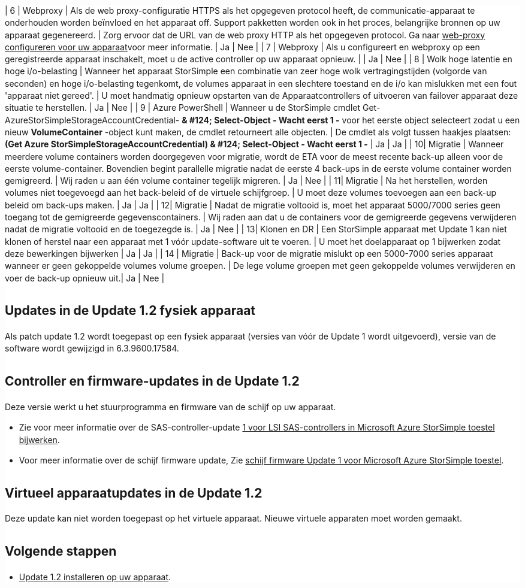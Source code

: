 | 6 | Webproxy | Als de web proxy-configuratie HTTPS als het opgegeven protocol heeft, de communicatie-apparaat te onderhouden worden beïnvloed en het apparaat off. Support pakketten worden ook in het proces, belangrijke bronnen op uw apparaat gegenereerd. | Zorg ervoor dat de URL van de web proxy HTTP als het opgegeven protocol. Ga naar [web-proxy configureren voor uw apparaat](storsimple-configure-web-proxy.md)voor meer informatie. | Ja | Nee |
| 7 | Webproxy | Als u configureert en webproxy op een geregistreerde apparaat inschakelt, moet u de active controller op uw apparaat opnieuw. | | Ja | Nee |
| 8 | Wolk hoge latentie en hoge i/o-belasting | Wanneer het apparaat StorSimple een combinatie van zeer hoge wolk vertragingstijden (volgorde van seconden) en hoge i/o-belasting tegenkomt, de volumes apparaat in een slechtere toestand en de i/o kan mislukken met een fout 'apparaat niet gereed'. | U moet handmatig opnieuw opstarten van de Apparaatcontrollers of uitvoeren van failover apparaat deze situatie te herstellen. | Ja | Nee |
| 9 | Azure PowerShell | Wanneer u de StorSimple cmdlet Get-AzureStorSimpleStorageAccountCredential- **& #124; Select-Object - Wacht eerst 1 -** voor het eerste object selecteert zodat u een nieuw **VolumeContainer** -object kunt maken, de cmdlet retourneert alle objecten. | De cmdlet als volgt tussen haakjes plaatsen: **(Get Azure StorSimpleStorageAccountCredential) & #124; Select-Object - Wacht eerst 1 -** | Ja | Ja |
| 10| Migratie | Wanneer meerdere volume containers worden doorgegeven voor migratie, wordt de ETA voor de meest recente back-up alleen voor de eerste volume-container. Bovendien begint parallelle migratie nadat de eerste 4 back-ups in de eerste volume container worden gemigreerd. | Wij raden u aan één volume container tegelijk migreren. | Ja | Nee |
| 11| Migratie | Na het herstellen, worden volumes niet toegevoegd aan het back-beleid of de virtuele schijfgroep. | U moet deze volumes toevoegen aan een back-up beleid om back-ups maken. | Ja | Ja |
| 12| Migratie | Nadat de migratie voltooid is, moet het apparaat 5000/7000 series geen toegang tot de gemigreerde gegevenscontainers. | Wij raden aan dat u de containers voor de gemigreerde gegevens verwijderen nadat de migratie voltooid en de toegezegde is. | Ja | Nee |
| 13| Klonen en DR | Een StorSimple apparaat met Update 1 kan niet klonen of herstel naar een apparaat met 1 vóór update-software uit te voeren. | U moet het doelapparaat op 1 bijwerken zodat deze bewerkingen bijwerken | Ja | Ja |
| 14 | Migratie | Back-up voor de migratie mislukt op een 5000-7000 series apparaat wanneer er geen gekoppelde volumes volume groepen. | De lege volume groepen met geen gekoppelde volumes verwijderen en voer de back-up opnieuw uit.| Ja | Nee |

## <a name="physical-device-updates-in-update-12"></a>Updates in de Update 1.2 fysiek apparaat

Als patch update 1.2 wordt toegepast op een fysiek apparaat (versies van vóór de Update 1 wordt uitgevoerd), versie van de software wordt gewijzigd in 6.3.9600.17584.

## <a name="controller-and-firmware-updates-in-update-12"></a>Controller en firmware-updates in de Update 1.2

Deze versie werkt u het stuurprogramma en firmware van de schijf op uw apparaat.
 
- Zie voor meer informatie over de SAS-controller-update [1 voor LSI SAS-controllers in Microsoft Azure StorSimple toestel bijwerken](https://support.microsoft.com/kb/3043005). 

- Voor meer informatie over de schijf firmware update, Zie [schijf firmware Update 1 voor Microsoft Azure StorSimple toestel](https://support.microsoft.com/kb/3063416).
 
## <a name="virtual-device-updates-in-update-12"></a>Virtueel apparaatupdates in de Update 1.2

Deze update kan niet worden toegepast op het virtuele apparaat. Nieuwe virtuele apparaten moet worden gemaakt. 

## <a name="next-steps"></a>Volgende stappen

- [Update 1.2 installeren op uw apparaat](storsimple-install-update-1.md).
 

